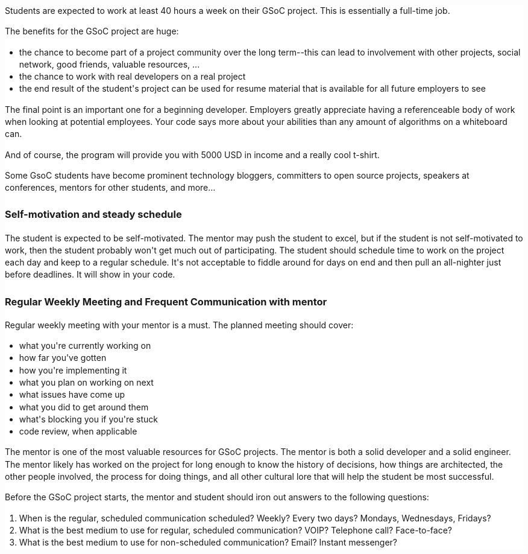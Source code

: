 Students are expected to work at least 40 hours a week on their GSoC project. This is essentially a full-time job.

The benefits for the GSoC project are huge:

* the chance to become part of a project community over the long term--this can lead to involvement with other projects, social network, good friends, valuable resources, ...
* the chance to work with real developers on a real project
* the end result of the student's project can be used for resume material that is available for all future employers to see

The final point is an important one for a beginning developer.  Employers greatly appreciate having a referenceable body of work when looking at potential employees. Your code says more about your abilities than any amount of algorithms on a whiteboard can.

And of course, the program will provide you with 5000 USD in income and a really cool t-shirt.

Some GsoC students have become prominent technology bloggers, committers to open source projects, speakers at conferences, mentors for other students, and more…


### Self-motivation and steady schedule

The student is expected to be self-motivated. The mentor may push the student to excel, but if the student is not self-motivated to work, then the student probably won't get much out of participating.  The student should schedule time to work on the project each day and keep to a regular schedule. It's not acceptable to fiddle around for days on end and then pull an all-nighter just before deadlines. It will show in your code.

### Regular Weekly Meeting and Frequent Communication with mentor

Regular weekly meeting with your mentor is a must.  The planned meeting should cover:

* what you're currently working on
* how far you've gotten
* how you're implementing it
* what you plan on working on next
* what issues have come up
* what you did to get around them
* what's blocking you if you're stuck
* code review, when applicable


The mentor is one of the most valuable resources for GSoC projects. The mentor is both a solid developer and a solid engineer. The mentor likely has worked on the project for long enough to know the history of decisions, how things are architected, the other people involved, the process for doing things, and all other cultural lore that will help the student be most successful.

Before the GSoC project starts, the mentor and student should iron out answers to the following questions:

1. When is the regular, scheduled communication scheduled?  Weekly?  Every two days? Mondays, Wednesdays, Fridays?
1. What is the best medium to use for regular, scheduled communication? VOIP? Telephone call? Face-to-face?
1. What is the best medium to use for non-scheduled communication? Email? Instant messenger?
